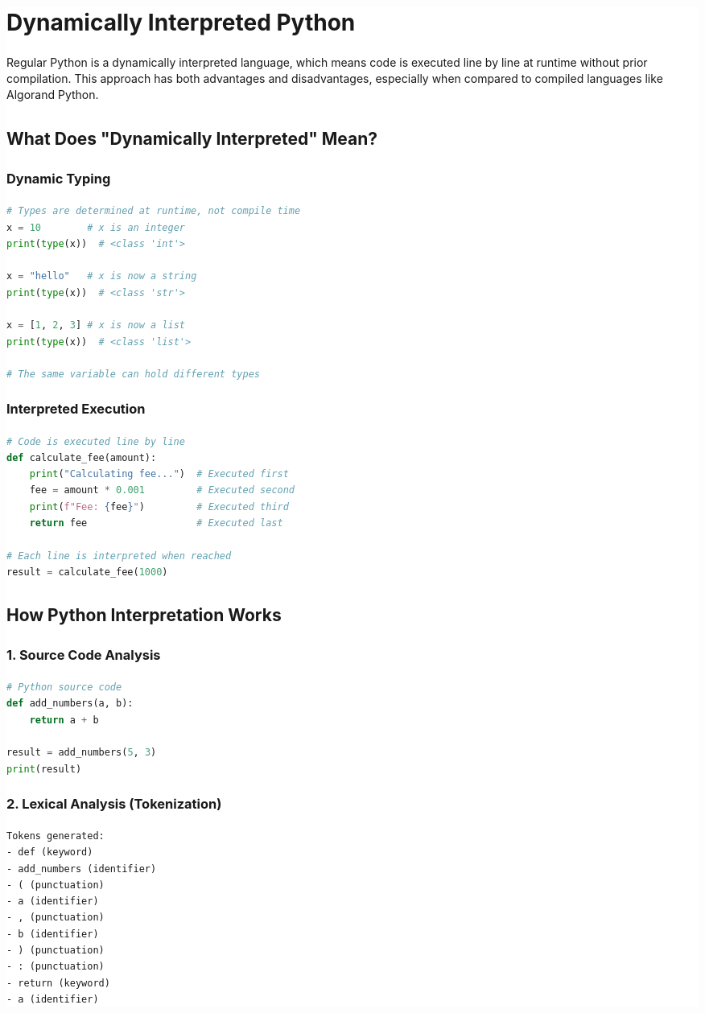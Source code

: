 # Dynamically Interpreted Python

Regular Python is a dynamically interpreted language, which means code is executed line by line at runtime without prior compilation. This approach has both advantages and disadvantages, especially when compared to compiled languages like Algorand Python.

## What Does "Dynamically Interpreted" Mean?

### Dynamic Typing
```python
# Types are determined at runtime, not compile time
x = 10        # x is an integer
print(type(x))  # <class 'int'>

x = "hello"   # x is now a string
print(type(x))  # <class 'str'>

x = [1, 2, 3] # x is now a list
print(type(x))  # <class 'list'>

# The same variable can hold different types
```

### Interpreted Execution
```python
# Code is executed line by line
def calculate_fee(amount):
    print("Calculating fee...")  # Executed first
    fee = amount * 0.001         # Executed second
    print(f"Fee: {fee}")         # Executed third
    return fee                   # Executed last

# Each line is interpreted when reached
result = calculate_fee(1000)
```

## How Python Interpretation Works

### 1. **Source Code Analysis**
```python
# Python source code
def add_numbers(a, b):
    return a + b

result = add_numbers(5, 3)
print(result)
```

### 2. **Lexical Analysis (Tokenization)**
```
Tokens generated:
- def (keyword)
- add_numbers (identifier)
- ( (punctuation)
- a (identifier)
- , (punctuation)
- b (identifier)
- ) (punctuation)
- : (punctuation)
- return (keyword)
- a (identifier)
```